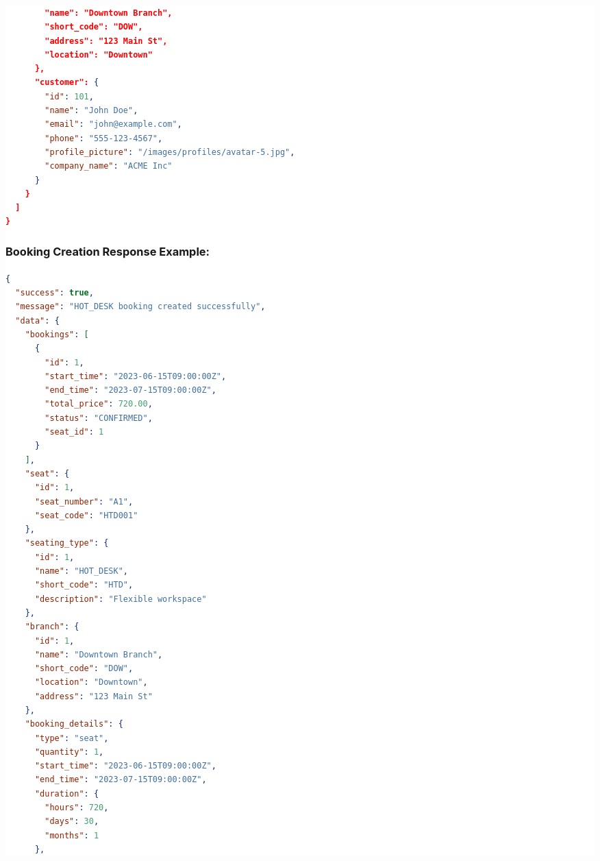 ```json
        "name": "Downtown Branch",
        "short_code": "DOW",
        "address": "123 Main St",
        "location": "Downtown"
      },
      "customer": {
        "id": 101,
        "name": "John Doe",
        "email": "john@example.com",
        "phone": "555-123-4567",
        "profile_picture": "/images/profiles/avatar-5.jpg",
        "company_name": "ACME Inc"
      }
    }
  ]
}
```

### Booking Creation Response Example:

```json
{
  "success": true,
  "message": "HOT_DESK booking created successfully",
  "data": {
    "bookings": [
      {
        "id": 1,
        "start_time": "2023-06-15T09:00:00Z",
        "end_time": "2023-07-15T09:00:00Z",
        "total_price": 720.00,
        "status": "CONFIRMED",
        "seat_id": 1
      }
    ],
    "seat": {
      "id": 1,
      "seat_number": "A1",
      "seat_code": "HTD001"
    },
    "seating_type": {
      "id": 1,
      "name": "HOT_DESK",
      "short_code": "HTD",
      "description": "Flexible workspace"
    },
    "branch": {
      "id": 1,
      "name": "Downtown Branch",
      "short_code": "DOW",
      "location": "Downtown",
      "address": "123 Main St"
    },
    "booking_details": {
      "type": "seat",
      "quantity": 1,
      "start_time": "2023-06-15T09:00:00Z",
      "end_time": "2023-07-15T09:00:00Z",
      "duration": {
        "hours": 720,
        "days": 30,
        "months": 1
      },
```